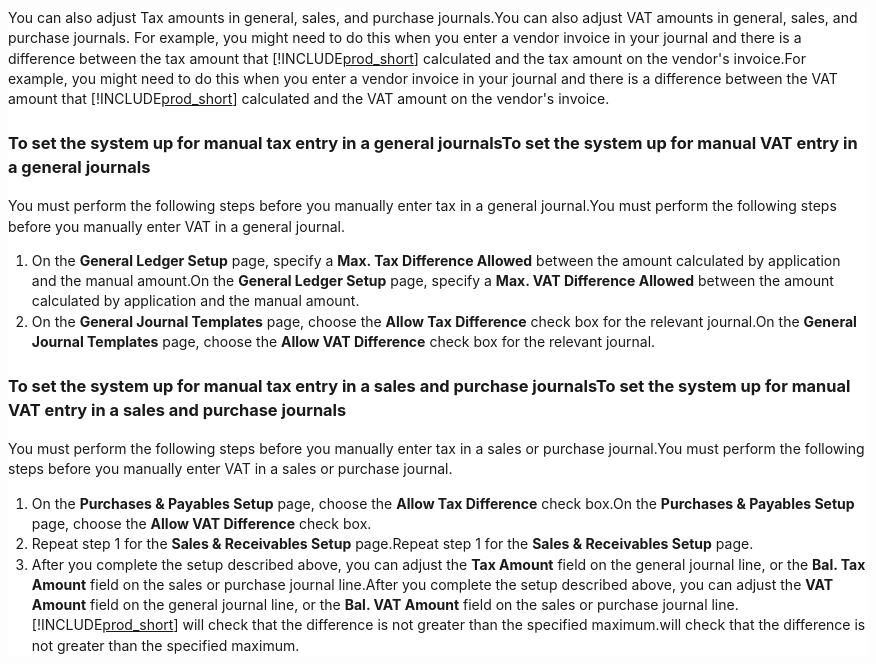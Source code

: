 <span data-ttu-id="b8d9c-174">You can also adjust Tax amounts in general, sales, and purchase journals.</span><span class="sxs-lookup"><span data-stu-id="b8d9c-174">You can also adjust VAT amounts in general, sales, and purchase journals.</span></span> <span data-ttu-id="b8d9c-175">For example, you might need to do this when you enter a vendor invoice in your journal and there is a difference between the tax amount that [!INCLUDE[prod_short](includes/prod_short.md)] calculated and the tax amount on the vendor's invoice.</span><span class="sxs-lookup"><span data-stu-id="b8d9c-175">For example, you might need to do this when you enter a vendor invoice in your journal and there is a difference between the VAT amount that [!INCLUDE[prod_short](includes/prod_short.md)] calculated and the VAT amount on the vendor's invoice.</span></span>  

### <a name="to-set-the-system-up-for-manual-vat-entry-in-a-general-journals"></a><span data-ttu-id="b8d9c-176">To set the system up for manual tax entry in a general journals</span><span class="sxs-lookup"><span data-stu-id="b8d9c-176">To set the system up for manual VAT entry in a general journals</span></span>
<span data-ttu-id="b8d9c-177">You must perform the following steps before you manually enter tax in a general journal.</span><span class="sxs-lookup"><span data-stu-id="b8d9c-177">You must perform the following steps before you manually enter VAT in a general journal.</span></span>  

1. <span data-ttu-id="b8d9c-178">On the **General Ledger Setup** page, specify a **Max. Tax Difference Allowed** between the amount calculated by application and the manual amount.</span><span class="sxs-lookup"><span data-stu-id="b8d9c-178">On the **General Ledger Setup** page, specify a **Max. VAT Difference Allowed** between the amount calculated by application and the manual amount.</span></span>  
2. <span data-ttu-id="b8d9c-179">On the **General Journal Templates** page, choose the **Allow Tax Difference** check box for the relevant journal.</span><span class="sxs-lookup"><span data-stu-id="b8d9c-179">On the **General Journal Templates** page, choose the **Allow VAT Difference** check box for the relevant journal.</span></span>  

### <a name="to-set-the-system-up-for-manual-vat-entry-in-a-sales-and-purchase-journals"></a><span data-ttu-id="b8d9c-180">To set the system up for manual tax entry in a sales and purchase journals</span><span class="sxs-lookup"><span data-stu-id="b8d9c-180">To set the system up for manual VAT entry in a sales and purchase journals</span></span>
<span data-ttu-id="b8d9c-181">You must perform the following steps before you manually enter tax in a sales or purchase journal.</span><span class="sxs-lookup"><span data-stu-id="b8d9c-181">You must perform the following steps before you manually enter VAT in a sales or purchase journal.</span></span>

1. <span data-ttu-id="b8d9c-182">On the **Purchases & Payables Setup** page, choose the **Allow Tax Difference** check box.</span><span class="sxs-lookup"><span data-stu-id="b8d9c-182">On the **Purchases & Payables Setup** page, choose the **Allow VAT Difference** check box.</span></span>  
2. <span data-ttu-id="b8d9c-183">Repeat step 1 for the **Sales & Receivables Setup** page.</span><span class="sxs-lookup"><span data-stu-id="b8d9c-183">Repeat step 1 for the **Sales & Receivables Setup** page.</span></span>
3. <span data-ttu-id="b8d9c-184">After you complete the setup described above, you can adjust the **Tax Amount** field on the general journal line, or the **Bal. Tax Amount** field on the sales or purchase journal line.</span><span class="sxs-lookup"><span data-stu-id="b8d9c-184">After you complete the setup described above, you can adjust the **VAT Amount** field on the general journal line, or the **Bal. VAT Amount** field on the sales or purchase journal line.</span></span> [!INCLUDE[prod_short](includes/prod_short.md)] <span data-ttu-id="b8d9c-185">will check that the difference is not greater than the specified maximum.</span><span class="sxs-lookup"><span data-stu-id="b8d9c-185">will check that the difference is not greater than the specified maximum.</span></span>  
